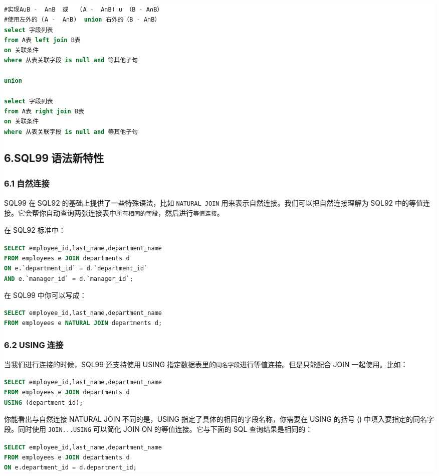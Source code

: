 ```sql
#实现A∪B -  A∩B  或   (A -  A∩B) ∪ （B - A∩B）
#使用左外的 (A -  A∩B)  union 右外的（B - A∩B）
select 字段列表
from A表 left join B表
on 关联条件
where 从表关联字段 is null and 等其他子句

union

select 字段列表
from A表 right join B表
on 关联条件
where 从表关联字段 is null and 等其他子句
```

## 6.SQL99 语法新特性

### 6.1 自然连接

SQL99 在 SQL92 的基础上提供了一些特殊语法，比如 `NATURAL JOIN` 用来表示自然连接。我们可以把自然连接理解为 SQL92 中的等值连接。它会帮你自动查询两张连接表中`所有相同的字段`，然后进行`等值连接`。

在 SQL92 标准中：

```sql
SELECT employee_id,last_name,department_name
FROM employees e JOIN departments d
ON e.`department_id` = d.`department_id`
AND e.`manager_id` = d.`manager_id`;
```

在 SQL99 中你可以写成：

```sql
SELECT employee_id,last_name,department_name
FROM employees e NATURAL JOIN departments d;
```

### 6.2 USING 连接

当我们进行连接的时候，SQL99 还支持使用 USING 指定数据表里的`同名字段`进行等值连接。但是只能配合 JOIN 一起使用。比如：

```sql
SELECT employee_id,last_name,department_name
FROM employees e JOIN departments d
USING (department_id);
```

你能看出与自然连接 NATURAL JOIN 不同的是，USING 指定了具体的相同的字段名称，你需要在 USING 的括号 () 中填入要指定的同名字段。同时使用 `JOIN...USING` 可以简化 JOIN ON 的等值连接。它与下面的 SQL 查询结果是相同的：

```sql
SELECT employee_id,last_name,department_name
FROM employees e JOIN departments d
ON e.department_id = d.department_id;
```
